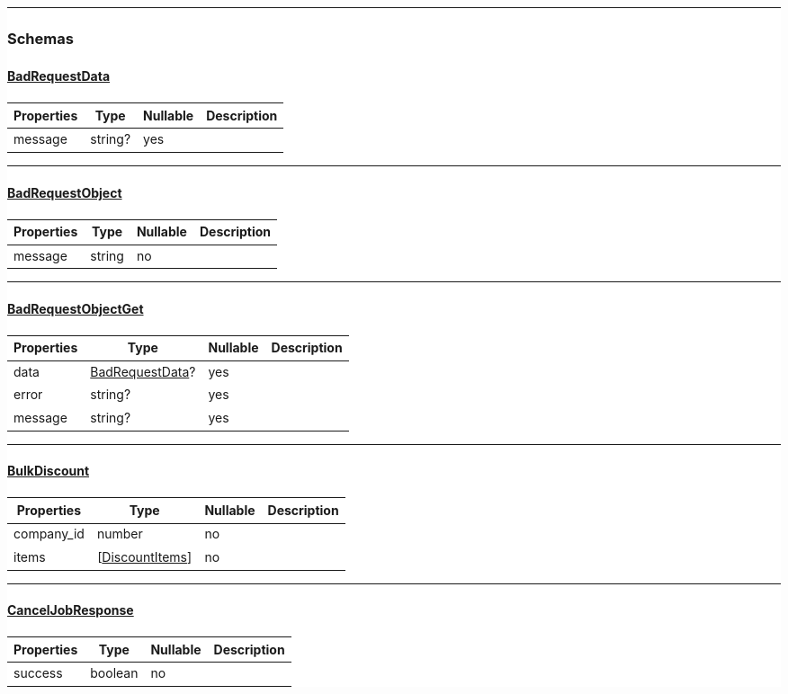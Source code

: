 

---




### Schemas


#### [BadRequestData](#BadRequestData)

 | Properties | Type | Nullable | Description |
 | ---------- | ---- | -------- | ----------- |
 | message | string? |  yes  |  |
 

---

#### [BadRequestObject](#BadRequestObject)

 | Properties | Type | Nullable | Description |
 | ---------- | ---- | -------- | ----------- |
 | message | string |  no  |  |
 

---

#### [BadRequestObjectGet](#BadRequestObjectGet)

 | Properties | Type | Nullable | Description |
 | ---------- | ---- | -------- | ----------- |
 | data | [BadRequestData](#BadRequestData)? |  yes  |  |
 | error | string? |  yes  |  |
 | message | string? |  yes  |  |
 

---

#### [BulkDiscount](#BulkDiscount)

 | Properties | Type | Nullable | Description |
 | ---------- | ---- | -------- | ----------- |
 | company_id | number |  no  |  |
 | items | [[DiscountItems](#DiscountItems)] |  no  |  |
 

---

#### [CancelJobResponse](#CancelJobResponse)

 | Properties | Type | Nullable | Description |
 | ---------- | ---- | -------- | ----------- |
 | success | boolean |  no  |  |
 